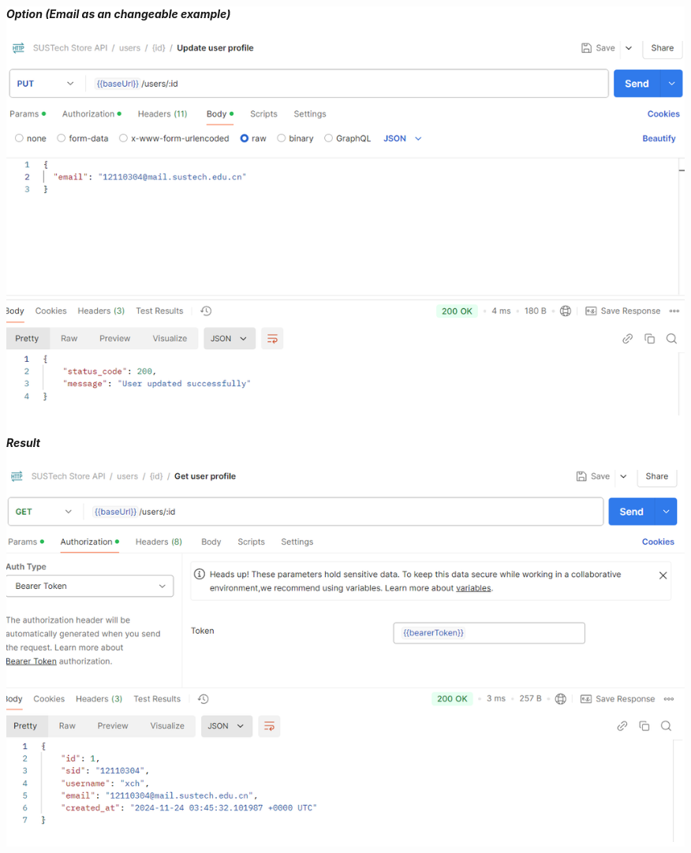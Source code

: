 ##### Option (Email as an changeable example)

![update_user](img/postman/update_user.png)

##### Result

![update_user_result](img/postman/update_user_result.png)
